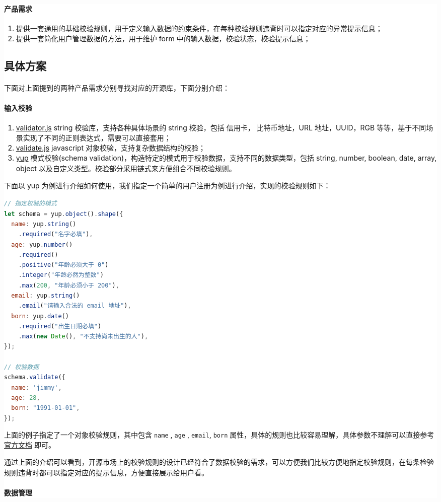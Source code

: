 
#### 产品需求

1. 提供一套通用的基础校验规则，用于定义输入数据的约束条件，在每种校验规则违背时可以指定对应的异常提示信息；
2. 提供一套简化用户管理数据的方法，用于维护 form 中的输入数据，校验状态，校验提示信息；



## 具体方案

下面对上面提到的两种产品需求分别寻找对应的开源库，下面分别介绍：

#### 输入校验

1. [validator.js](https://github.com/validatorjs/validator.js)  string 校验库，支持各种具体场景的 string 校验，包括 信用卡， 比特币地址，URL 地址，UUID，RGB 等等，基于不同场景实现了不同的正则表达式，需要可以直接套用；
2. [validate.js](https://github.com/ansman/validate.js) javascript 对象校验，支持复杂数据结构的校验；
3. [yup](https://github.com/jquense/yup) 模式校验(schema validation)，构造特定的模式用于校验数据，支持不同的数据类型，包括 string, number, boolean, date, array, object 以及自定义类型。校验部分采用链式来方便组合不同校验规则。

下面以 yup 为例进行介绍如何使用，我们指定一个简单的用户注册为例进行介绍，实现的校验规则如下：

```jsx
// 指定校验的模式
let schema = yup.object().shape({
  name: yup.string()
    .required("名字必填"),
  age: yup.number()
    .required()
    .positive("年龄必须大于 0")
    .integer("年龄必然为整数")
    .max(200, "年龄必须小于 200"),
  email: yup.string()
    .email("请输入合法的 email 地址"),
  born: yup.date()
    .required("出生日期必填")
    .max(new Date(), "不支持尚未出生的人"),
});

// 校验数据
schema.validate({
  name: 'jimmy',
  age: 28,
  born: "1991-01-01",
});
```

上面的例子指定了一个对象校验规则，其中包含 `name` , `age` , `email`, `born` 属性，具体的规则也比较容易理解，具体参数不理解可以直接参考 [官方文档](https://github.com/jquense/yup) 即可。

通过上面的介绍可以看到，开源市场上的校验规则的设计已经符合了数据校验的需求，可以方便我们比较方便地指定校验规则，在每条检验规则违背时都可以指定对应的提示信息，方便直接展示给用户看。



#### 数据管理
